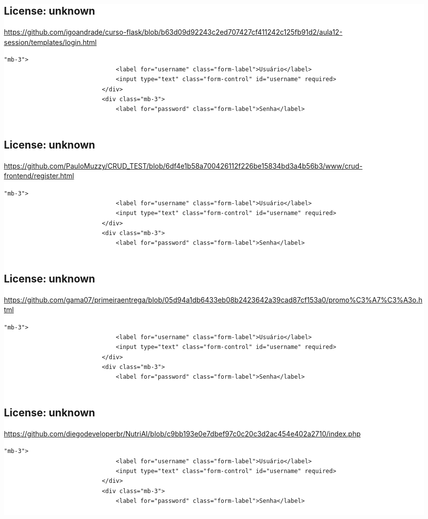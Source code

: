 
## License: unknown
https://github.com/igoandrade/curso-flask/blob/b63d09d92243c2ed707427cf411242c125fb91d2/aula12-session/templates/login.html

```
"mb-3">
                                <label for="username" class="form-label">Usuário</label>
                                <input type="text" class="form-control" id="username" required>
                            </div>
                            <div class="mb-3">
                                <label for="password" class="form-label">Senha</label>
                
```


## License: unknown
https://github.com/PauloMuzzy/CRUD_TEST/blob/6df4e1b58a700426112f226be15834bd3a4b56b3/www/crud-frontend/register.html

```
"mb-3">
                                <label for="username" class="form-label">Usuário</label>
                                <input type="text" class="form-control" id="username" required>
                            </div>
                            <div class="mb-3">
                                <label for="password" class="form-label">Senha</label>
                
```


## License: unknown
https://github.com/gama07/primeiraentrega/blob/05d94a1db6433eb08b2423642a39cad87cf153a0/promo%C3%A7%C3%A3o.html

```
"mb-3">
                                <label for="username" class="form-label">Usuário</label>
                                <input type="text" class="form-control" id="username" required>
                            </div>
                            <div class="mb-3">
                                <label for="password" class="form-label">Senha</label>
                
```


## License: unknown
https://github.com/diegodeveloperbr/NutriAI/blob/c9bb193e0e7dbef97c0c20c3d2ac454e402a2710/index.php

```
"mb-3">
                                <label for="username" class="form-label">Usuário</label>
                                <input type="text" class="form-control" id="username" required>
                            </div>
                            <div class="mb-3">
                                <label for="password" class="form-label">Senha</label>
                
```

